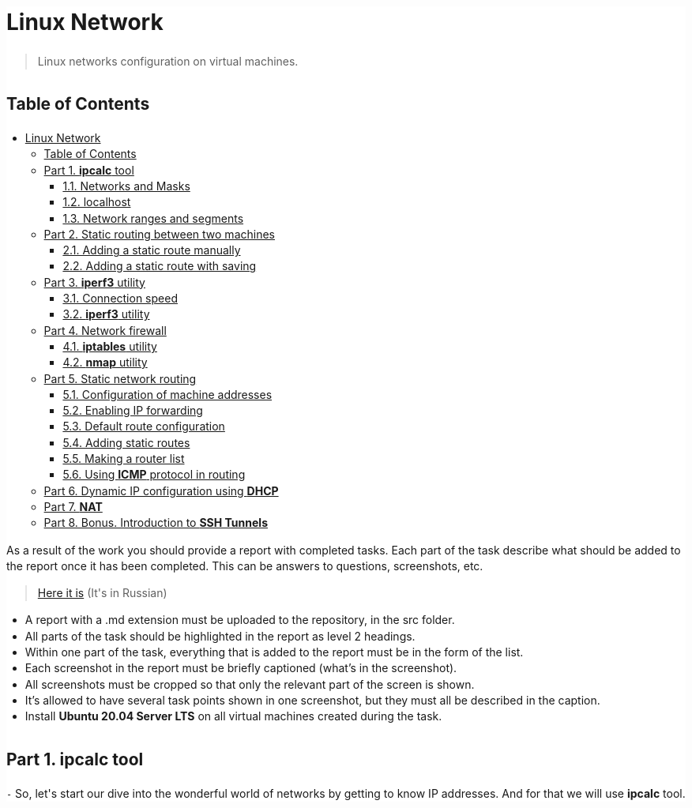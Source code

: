 # Linux Network

>Linux networks configuration on virtual machines.

## Table of Contents

- [Linux Network](#linux-network)
  - [Table of Contents](#table-of-contents)
  - [Part 1. **ipcalc** tool](#part-1-ipcalc-tool)
    - [1.1. Networks and Masks](#11-networks-and-masks)
    - [1.2. localhost](#12-localhost)
    - [1.3. Network ranges and segments](#13-network-ranges-and-segments)
  - [Part 2. Static routing between two machines](#part-2-static-routing-between-two-machines)
    - [2.1. Adding a static route manually](#21-adding-a-static-route-manually)
    - [2.2. Adding a static route with saving](#22-adding-a-static-route-with-saving)
  - [Part 3. **iperf3** utility](#part-3-iperf3-utility)
    - [3.1. Connection speed](#31-connection-speed)
    - [3.2. **iperf3** utility](#32-iperf3-utility)
  - [Part 4. Network firewall](#part-4-network-firewall)
    - [4.1. **iptables** utility](#41-iptables-utility)
    - [4.2. **nmap** utility](#42-nmap-utility)
  - [Part 5. Static network routing](#part-5-static-network-routing)
    - [5.1. Configuration of machine addresses](#51-configuration-of-machine-addresses)
    - [5.2. Enabling IP forwarding](#52-enabling-ip-forwarding)
    - [5.3. Default route configuration](#53-default-route-configuration)
    - [5.4. Adding static routes](#54-adding-static-routes)
    - [5.5. Making a router list](#55-making-a-router-list)
    - [5.6. Using **ICMP** protocol in routing](#56-using-icmp-protocol-in-routing)
  - [Part 6. Dynamic IP configuration using **DHCP**](#part-6-dynamic-ip-configuration-using-dhcp)
  - [Part 7. **NAT**](#part-7-nat)
  - [Part 8. Bonus. Introduction to **SSH Tunnels**](#part-8-bonus-introduction-to-ssh-tunnels)

As a result of the work you should provide a report with completed tasks. Each part of the task describe what should be added to the report once it has been completed. This can be answers to questions, screenshots, etc.
>[Here it is](./src/report.md) (It's in Russian)

- A report with a .md extension must be uploaded to the repository, in the src folder.
- All parts of the task should be highlighted in the report as level 2 headings.
- Within one part of the task, everything that is added to the report must be in the form of the list.
- Each screenshot in the report must be briefly captioned (what’s in the screenshot).
- All screenshots must be cropped so that only the relevant part of the screen is shown.
- It’s allowed to have several task points shown in one screenshot, but they must all be described in the caption.
- Install **Ubuntu 20.04 Server LTS** on all virtual machines created during the task.

## Part 1. **ipcalc** tool

`-` So, let's start our dive into the wonderful world of networks by getting to know IP addresses. And for that we will use **ipcalc** tool.
